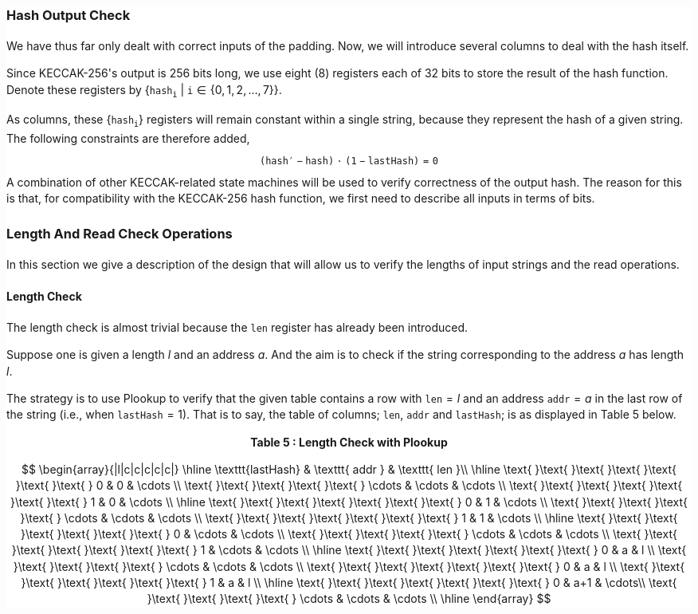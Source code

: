 

### Hash Output Check

We have thus far only dealt with correct inputs of the padding. Now, we will introduce several columns to deal with the hash itself.

Since KECCAK-256's output is 256 bits long, we use eight (8) registers each of 32 bits to store the result of the hash function. Denote these registers by  $\{ \mathtt{hash}_\mathtt{i}\ |\ \mathtt{i} \in \{0, 1, 2, \dots , 7\} \}$. 

As columns, these $\{\mathtt{hash}_\mathtt{i}\}$ registers will remain constant within a single string, because they represent the hash of a given string. The following constraints are therefore added,
$$
\mathtt{(hash ′ −hash )·(1−lastHash) = 0} \tag{Eqn.13}
$$
A combination of other KECCAK-related state machines will be used to verify correctness of the output hash. The reason for this is that, for compatibility with the KECCAK-256 hash function, we first need to describe all inputs in terms of bits.



### Length And Read Check Operations

In this section we give a description of the design that will allow us to verify the lengths of input strings and the read operations.



#### Length Check

The length check is almost trivial because the $\mathtt{len}$ register has already been introduced. 

Suppose one is given a length $l$ and an address $a$. And the aim is to check if the string corresponding to the address $a$ has length $l$.

The strategy is to use Plookup to verify that the given table contains a row with $\mathtt{len} = l$ and an address $\mathtt{addr} = a$ in the last row of the string (i.e., when $\mathtt{lastHash} = 1$). That is to say, the table of columns; $\mathtt{len}$, $\mathtt{addr}$ and $\mathtt{lastHash}$; is as displayed in Table 5 below.



<div align="center"><b> Table 5 : Length Check with Plookup </b></div>

$$
\begin{array}{|l|c|c|c|c|c|}
\hline
\texttt{lastHash} & \texttt{ addr } & \texttt{ len }\\ \hline
\text{ }\text{ }\text{ }\text{ }\text{ }\text{ }\text{ } 0 & 0 & \cdots \\ 
\text{ }\text{ }\text{ }\text{ }\text{ } \cdots & \cdots & \cdots \\
\text{ }\text{ }\text{ }\text{ }\text{ }\text{ }\text{ } 1 & 0 & \cdots \\ \hline
\text{ }\text{ }\text{ }\text{ }\text{ }\text{ }\text{ } 0 & 1 & \cdots \\ 
\text{ }\text{ }\text{ }\text{ }\text{ } \cdots & \cdots & \cdots \\
\text{ }\text{ }\text{ }\text{ }\text{ }\text{ }\text{ } 1 & 1 & \cdots \\ \hline
\text{ }\text{ }\text{ }\text{ }\text{ }\text{ }\text{ } 0 & \cdots & \cdots \\ 
\text{ }\text{ }\text{ }\text{ }\text{ } \cdots & \cdots & \cdots \\
\text{ }\text{ }\text{ }\text{ }\text{ }\text{ }\text{ } 1 & \cdots & \cdots \\ \hline
\text{ }\text{ }\text{ }\text{ }\text{ }\text{ }\text{ } 0 & a & l  \\
\text{ }\text{ }\text{ }\text{ }\text{ } \cdots & \cdots & \cdots \\
\text{ }\text{ }\text{ }\text{ }\text{ }\text{ }\text{ } 0 & a & l \\ 
\text{ }\text{ }\text{ }\text{ }\text{ }\text{ }\text{ } 1 & a & l \\ \hline
\text{ }\text{ }\text{ }\text{ }\text{ }\text{ }\text{ } 0 & a+1 & \cdots\\
\text{ }\text{ }\text{ }\text{ }\text{ } \cdots & \cdots & \cdots \\
\hline
\end{array}
$$
